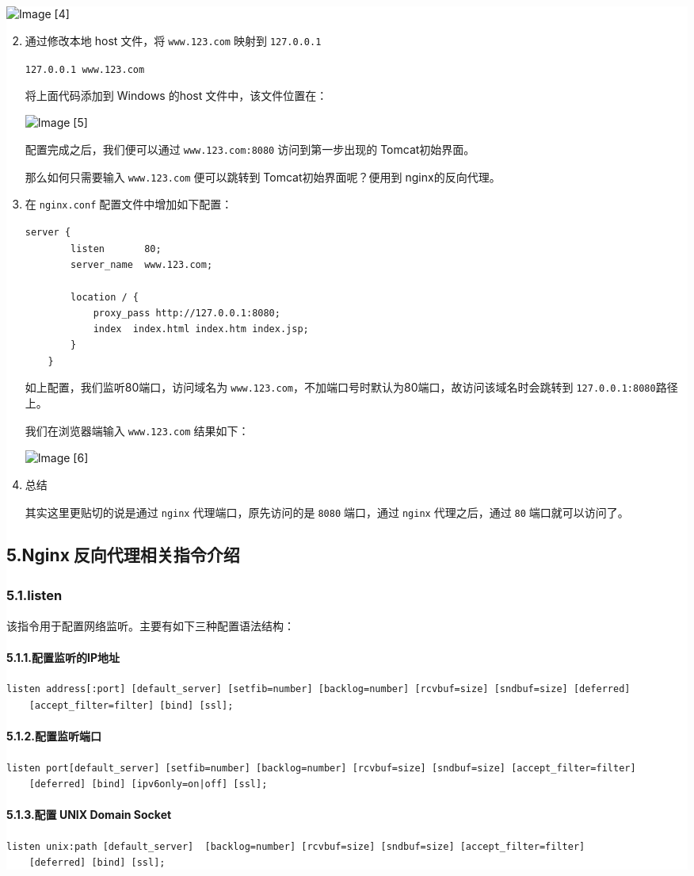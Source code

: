 ![Image [4]](https://homan-blog.oss-cn-beijing.aliyuncs.com/study-demo/nginx-demo/20210414205632.png)
    
2. 通过修改本地 host 文件，将 `www.123.com` 映射到 `127.0.0.1`

    ```
    127.0.0.1 www.123.com
    ```

    将上面代码添加到 Windows 的host 文件中，该文件位置在：

    ![Image [5]](https://homan-blog.oss-cn-beijing.aliyuncs.com/study-demo/nginx-demo/20210414205644.png)

    配置完成之后，我们便可以通过 `www.123.com:8080` 访问到第一步出现的 Tomcat初始界面。

    那么如何只需要输入 `www.123.com` 便可以跳转到 Tomcat初始界面呢？便用到 nginx的反向代理。

3. 在 `nginx.conf` 配置文件中增加如下配置：

    ```
    server {
            listen       80;
            server_name  www.123.com;
    
            location / {
                proxy_pass http://127.0.0.1:8080;
                index  index.html index.htm index.jsp;
            }
        }
    ```

    如上配置，我们监听80端口，访问域名为 `www.123.com`，不加端口号时默认为80端口，故访问该域名时会跳转到 `127.0.0.1:8080`路径上。

    我们在浏览器端输入 `www.123.com` 结果如下：

    ![Image [6]](https://homan-blog.oss-cn-beijing.aliyuncs.com/study-demo/nginx-demo/20210414205655.png)

4. 总结

    其实这里更贴切的说是通过 `nginx` 代理端口，原先访问的是 `8080` 端口，通过 `nginx` 代理之后，通过 `80` 端口就可以访问了。

## 5.Nginx 反向代理相关指令介绍
### 5.1.listen
该指令用于配置网络监听。主要有如下三种配置语法结构：
#### 5.1.1.配置监听的IP地址
```
listen address[:port] [default_server] [setfib=number] [backlog=number] [rcvbuf=size] [sndbuf=size] [deferred]
    [accept_filter=filter] [bind] [ssl];
```
#### 5.1.2.配置监听端口
```
listen port[default_server] [setfib=number] [backlog=number] [rcvbuf=size] [sndbuf=size] [accept_filter=filter] 
    [deferred] [bind] [ipv6only=on|off] [ssl];
```
#### 5.1.3.配置 UNIX Domain Socket
```
listen unix:path [default_server]  [backlog=number] [rcvbuf=size] [sndbuf=size] [accept_filter=filter] 
    [deferred] [bind] [ssl];
```
